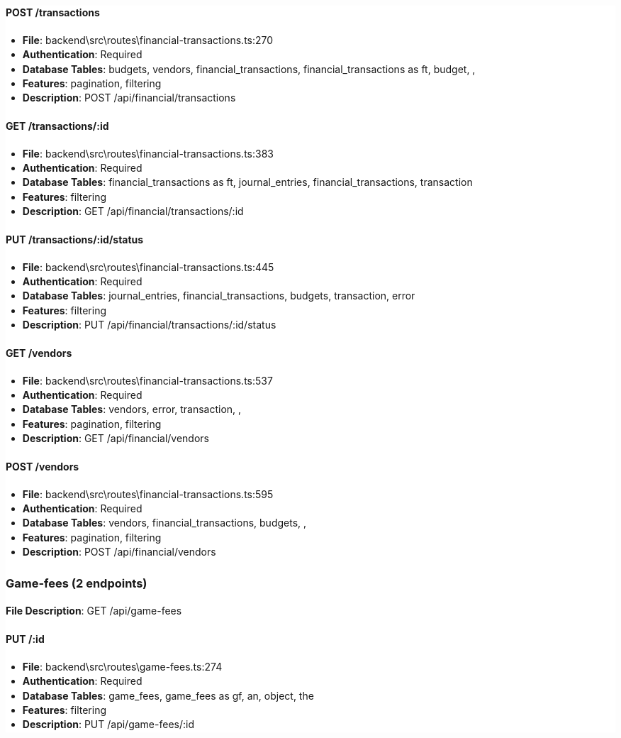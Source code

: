 #### POST /transactions

- **File**: backend\src\routes\financial-transactions.ts:270
- **Authentication**: Required
- **Database Tables**: budgets, vendors, financial_transactions, financial_transactions as ft, budget, , 
- **Features**: pagination, filtering
- **Description**: POST /api/financial/transactions

#### GET /transactions/:id

- **File**: backend\src\routes\financial-transactions.ts:383
- **Authentication**: Required
- **Database Tables**: financial_transactions as ft, journal_entries, financial_transactions, transaction
- **Features**: filtering
- **Description**: GET /api/financial/transactions/:id

#### PUT /transactions/:id/status

- **File**: backend\src\routes\financial-transactions.ts:445
- **Authentication**: Required
- **Database Tables**: journal_entries, financial_transactions, budgets, transaction, error
- **Features**: filtering
- **Description**: PUT /api/financial/transactions/:id/status

#### GET /vendors

- **File**: backend\src\routes\financial-transactions.ts:537
- **Authentication**: Required
- **Database Tables**: vendors, error, transaction, , 
- **Features**: pagination, filtering
- **Description**: GET /api/financial/vendors

#### POST /vendors

- **File**: backend\src\routes\financial-transactions.ts:595
- **Authentication**: Required
- **Database Tables**: vendors, financial_transactions, budgets, , 
- **Features**: pagination, filtering
- **Description**: POST /api/financial/vendors


### Game-fees (2 endpoints)

**File Description**: GET /api/game-fees

#### PUT /:id

- **File**: backend\src\routes\game-fees.ts:274
- **Authentication**: Required
- **Database Tables**: game_fees, game_fees as gf, an, object, the
- **Features**: filtering
- **Description**: PUT /api/game-fees/:id
